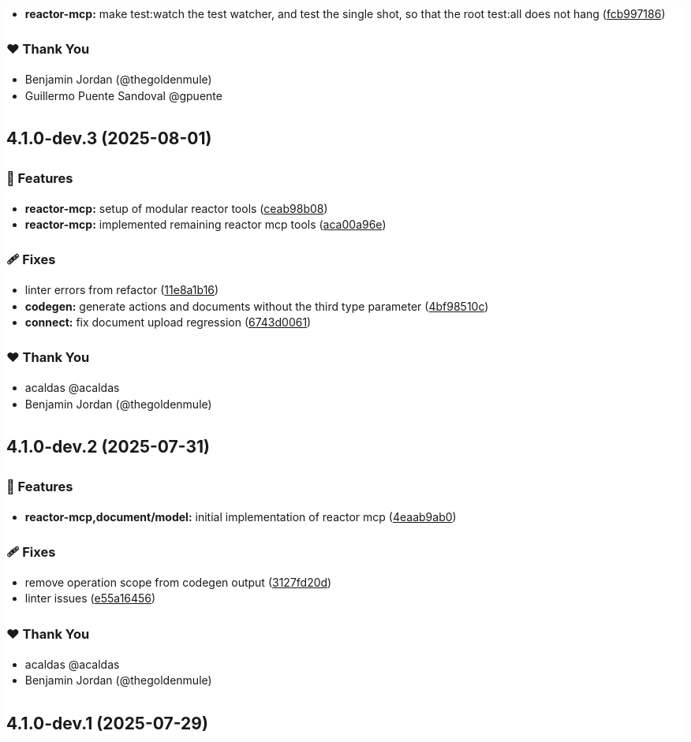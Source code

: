 - **reactor-mcp:** make test:watch the test watcher, and test the single shot, so that the root test:all does not hang ([fcb997186](https://github.com/powerhouse-inc/powerhouse/commit/fcb997186))

### ❤️ Thank You

- Benjamin Jordan (@thegoldenmule)
- Guillermo Puente Sandoval @gpuente

## 4.1.0-dev.3 (2025-08-01)

### 🚀 Features

- **reactor-mcp:** setup of modular reactor tools ([ceab98b08](https://github.com/powerhouse-inc/powerhouse/commit/ceab98b08))
- **reactor-mcp:** implemented remaining reactor mcp tools ([aca00a96e](https://github.com/powerhouse-inc/powerhouse/commit/aca00a96e))

### 🩹 Fixes

- linter errors from refactor ([11e8a1b16](https://github.com/powerhouse-inc/powerhouse/commit/11e8a1b16))
- **codegen:** generate actions and documents without the third type parameter ([4bf98510c](https://github.com/powerhouse-inc/powerhouse/commit/4bf98510c))
- **connect:** fix document upload regression ([6743d0061](https://github.com/powerhouse-inc/powerhouse/commit/6743d0061))

### ❤️ Thank You

- acaldas @acaldas
- Benjamin Jordan (@thegoldenmule)

## 4.1.0-dev.2 (2025-07-31)

### 🚀 Features

- **reactor-mcp,document/model:** initial implementation of reactor mcp ([4eaab9ab0](https://github.com/powerhouse-inc/powerhouse/commit/4eaab9ab0))

### 🩹 Fixes

- remove operation scope from codegen output ([3127fd20d](https://github.com/powerhouse-inc/powerhouse/commit/3127fd20d))
- linter issues ([e55a16456](https://github.com/powerhouse-inc/powerhouse/commit/e55a16456))

### ❤️ Thank You

- acaldas @acaldas
- Benjamin Jordan (@thegoldenmule)

## 4.1.0-dev.1 (2025-07-29)
